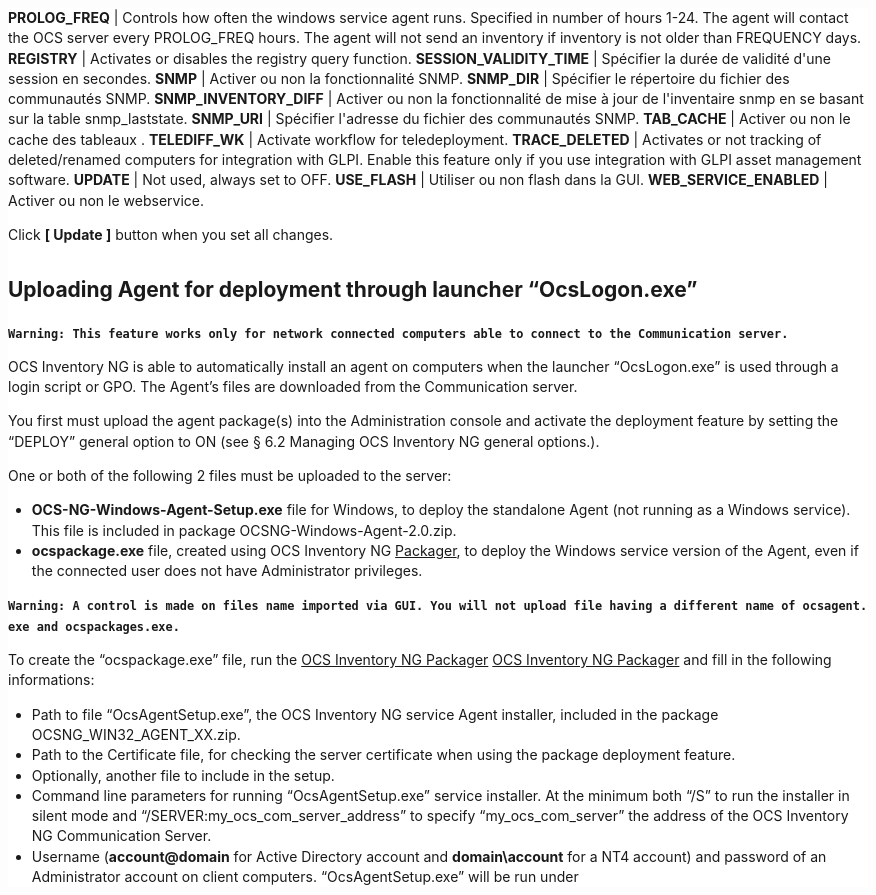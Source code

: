 **PROLOG_FREQ** | Controls how often the windows service agent runs. Specified in number of hours 1-24. The agent will contact the OCS server every PROLOG_FREQ hours. The agent will not send an inventory if inventory is not older than FREQUENCY days.
**REGISTRY** | Activates or disables the registry query function.
**SESSION_VALIDITY_TIME** | Spécifier la durée de validité d'une session en secondes.
**SNMP** | Activer ou non la fonctionnalité SNMP.
**SNMP_DIR** | Spécifier le répertoire du fichier des communautés SNMP.
**SNMP_INVENTORY_DIFF** | Activer ou non la fonctionnalité de mise à jour de l'inventaire snmp en se basant sur la table snmp_laststate.
**SNMP_URI** | Spécifier l'adresse du fichier des communautés SNMP.
**TAB_CACHE** | Activer ou non le cache des tableaux .
**TELEDIFF_WK** | Activate workflow for teledeployment.
**TRACE_DELETED** | Activates or not tracking of deleted/renamed computers for integration with GLPI. Enable this feature only if you use integration with GLPI asset management software.
**UPDATE** | Not used, always set to OFF.
**USE_FLASH** | Utiliser ou non flash dans la GUI.
**WEB_SERVICE_ENABLED** | Activer ou non le webservice.

Click **[ Update ]** button when you set all changes.

## Uploading Agent for deployment through launcher “OcsLogon.exe”

**`Warning: This feature works only for network connected computers able to connect to the
Communication server.`**


OCS Inventory NG is able to automatically install an agent on computers when the launcher “OcsLogon.exe”
is used through a login script or GPO. The Agent’s files are downloaded from the Communication server.

You first must upload the agent package(s) into the Administration console and activate the deployment
feature by setting the “DEPLOY” general option to ON (see § 6.2 Managing OCS Inventory NG general options.).

One or both of the following 2 files must be uploaded to the server:

* **OCS-NG-Windows-Agent-Setup.exe** file for Windows, to deploy the standalone Agent
(not running as a Windows service). This file is included in package OCSNG-Windows-Agent-2.0.zip.
* **ocspackage.exe** file, created using OCS Inventory NG
[Packager](../6.OCS-Tools/OCS-Packager.md), to deploy the Windows
service version of the Agent, even if the connected user does not have Administrator privileges.

**`Warning: A control is made on files name imported via GUI. You will not upload file having a
different name of ocsagent.exe and ocspackages.exe.`**


To create the “ocspackage.exe” file, run the
[OCS Inventory NG Packager](../6.OCS-Tools/OCS-Packager.md)
[OCS Inventory NG Packager](../6.OCS-Tools/OCS-Packager.md)
and fill in the following informations:

* Path to file “OcsAgentSetup.exe”, the OCS Inventory NG service Agent installer, included in the package
OCSNG_WIN32_AGENT_XX.zip.
* Path to the Certificate file, for checking the server certificate when using the package deployment feature.
* Optionally, another file to include in the setup.
* Command line parameters for running “OcsAgentSetup.exe” service installer. At the minimum both “/S” to
run the installer in silent mode and “/SERVER:my_ocs_com_server_address” to specify “my_ocs_com_server”
the address of the OCS Inventory NG Communication Server.
* Username (**account@domain** for Active Directory account and **domain\account** for a NT4 account)
and password of an Administrator account on client computers. “OcsAgentSetup.exe” will be run under